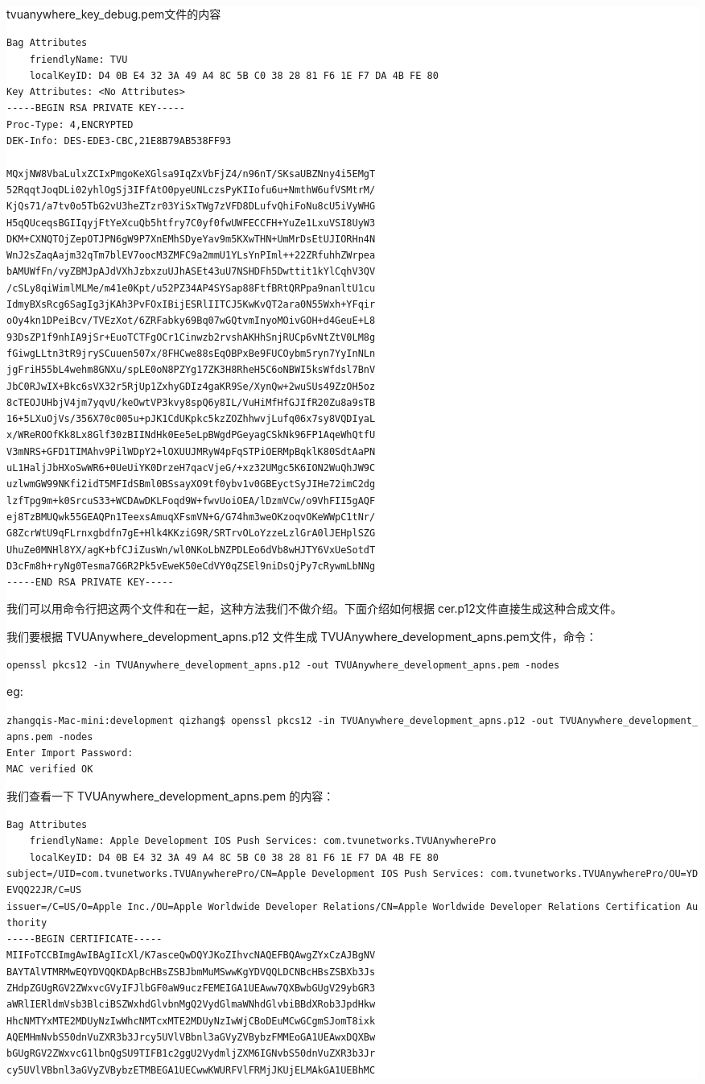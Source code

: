 tvuanywhere_key_debug.pem文件的内容

	Bag Attributes
	    friendlyName: TVU
	    localKeyID: D4 0B E4 32 3A 49 A4 8C 5B C0 38 28 81 F6 1E F7 DA 4B FE 80 
	Key Attributes: <No Attributes>
	-----BEGIN RSA PRIVATE KEY-----
	Proc-Type: 4,ENCRYPTED
	DEK-Info: DES-EDE3-CBC,21E8B79AB538FF93
	
	MQxjNW8VbaLulxZCIxPmgoKeXGlsa9IqZxVbFjZ4/n96nT/SKsaUBZNny4i5EMgT
	52RqqtJoqDLi02yhlOgSj3IFfAtO0pyeUNLczsPyKIIofu6u+NmthW6ufVSMtrM/
	KjQs71/a7tv0o5TbG2vU3heZTzr03YiSxTWg7zVFD8DLufvQhiFoNu8cU5iVyWHG
	H5qQUceqsBGIIqyjFtYeXcuQb5htfry7C0yf0fwUWFECCFH+YuZe1LxuVSI8UyW3
	DKM+CXNQTOjZepOTJPN6gW9P7XnEMhSDyeYav9m5KXwTHN+UmMrDsEtUJIORHn4N
	WnJ2sZaqAajm32qTm7blEV7oocM3ZMFC9a2mmU1YLsYnPIml++22ZRfuhhZWrpea
	bAMUWfFn/vyZBMJpAJdVXhJzbxzuUJhASEt43uU7NSHDFh5Dwttit1kYlCqhV3QV
	/cSLy8qiWimlMLMe/m41e0Kpt/u52PZ34AP4SYSap88FtfBRtQRPpa9nanltU1cu
	IdmyBXsRcg6SagIg3jKAh3PvFOxIBijESRlIITCJ5KwKvQT2ara0N55Wxh+YFqir
	oOy4kn1DPeiBcv/TVEzXot/6ZRFabky69Bq07wGQtvmInyoMOivGOH+d4GeuE+L8
	93DsZP1f9nhIA9jSr+EuoTCTFgOCr1Cinwzb2rvshAKHhSnjRUCp6vNtZtV0LM8g
	fGiwgLLtn3tR9jrySCuuen507x/8FHCwe88sEqOBPxBe9FUCOybm5ryn7YyInNLn
	jgFriH55bL4wehm8GNXu/spLE0oN8PZYg17ZK3H8RheH5C6oNBWI5ksWfdsl7BnV
	JbC0RJwIX+Bkc6sVX32r5RjUp1ZxhyGDIz4gaKR9Se/XynQw+2wuSUs49ZzOH5oz
	8cTEOJUHbjV4jm7yqvU/keOwtVP3kvy8spQ6y8IL/VuHiMfHfGJIfR20Zu8a9sTB
	16+5LXuOjVs/356X70c005u+pJK1CdUKpkc5kzZOZhhwvjLufq06x7sy8VQDIyaL
	x/WReROOfKk8Lx8Glf30zBIINdHk0Ee5eLpBWgdPGeyagCSkNk96FP1AqeWhQtfU
	V3mNRS+GFD1TIMAhv9PilWDpY2+lOXUUJMRyW4pFqSTPiOERMpBqklK80SdtAaPN
	uL1HaljJbHXoSwWR6+0UeUiYK0DrzeH7qacVjeG/+xz32UMgc5K6ION2WuQhJW9C
	uzlwmGW99NKfi2idT5MFIdSBml0BSsayXO9tf0ybv1v0GBEyctSyJIHe72imC2dg
	lzfTpg9m+k0SrcuS33+WCDAwDKLFoqd9W+fwvUoiOEA/lDzmVCw/o9VhFII5gAQF
	ej8TzBMUQwk55GEAQPn1TeexsAmuqXFsmVN+G/G74hm3weOKzoqvOKeWWpC1tNr/
	G8ZcrWtU9qFLrnxgbdfn7gE+Hlk4KKziG9R/SRTrvOLoYzzeLzlGrA0lJEHplSZG
	UhuZe0MNHl8YX/agK+bfCJiZusWn/wl0NKoLbNZPDLEo6dVb8wHJTY6VxUeSotdT
	D3cFm8h+ryNg0Tesma7G6R2Pk5vEweK50eCdVY0qZSEl9niDsQjPy7cRywmLbNNg
	-----END RSA PRIVATE KEY-----

我们可以用命令行把这两个文件和在一起，这种方法我们不做介绍。下面介绍如何根据 cer.p12文件直接生成这种合成文件。

我们要根据 TVUAnywhere_development_apns.p12 文件生成 TVUAnywhere_development_apns.pem文件，命令：

	openssl pkcs12 -in TVUAnywhere_development_apns.p12 -out TVUAnywhere_development_apns.pem -nodes

eg:

	zhangqis-Mac-mini:development qizhang$ openssl pkcs12 -in TVUAnywhere_development_apns.p12 -out TVUAnywhere_development_apns.pem -nodes
	Enter Import Password:
	MAC verified OK
	
我们查看一下 TVUAnywhere_development_apns.pem 的内容：

	Bag Attributes
	    friendlyName: Apple Development IOS Push Services: com.tvunetworks.TVUAnywherePro
	    localKeyID: D4 0B E4 32 3A 49 A4 8C 5B C0 38 28 81 F6 1E F7 DA 4B FE 80 
	subject=/UID=com.tvunetworks.TVUAnywherePro/CN=Apple Development IOS Push Services: com.tvunetworks.TVUAnywherePro/OU=YDEVQQ22JR/C=US
	issuer=/C=US/O=Apple Inc./OU=Apple Worldwide Developer Relations/CN=Apple Worldwide Developer Relations Certification Authority
	-----BEGIN CERTIFICATE-----
	MIIFoTCCBImgAwIBAgIIcXl/K7asceQwDQYJKoZIhvcNAQEFBQAwgZYxCzAJBgNV
	BAYTAlVTMRMwEQYDVQQKDApBcHBsZSBJbmMuMSwwKgYDVQQLDCNBcHBsZSBXb3Js
	ZHdpZGUgRGV2ZWxvcGVyIFJlbGF0aW9uczFEMEIGA1UEAww7QXBwbGUgV29ybGR3
	aWRlIERldmVsb3BlciBSZWxhdGlvbnMgQ2VydGlmaWNhdGlvbiBBdXRob3JpdHkw
	HhcNMTYxMTE2MDUyNzIwWhcNMTcxMTE2MDUyNzIwWjCBoDEuMCwGCgmSJomT8ixk
	AQEMHmNvbS50dnVuZXR3b3Jrcy5UVlVBbnl3aGVyZVBybzFMMEoGA1UEAwxDQXBw
	bGUgRGV2ZWxvcG1lbnQgSU9TIFB1c2ggU2VydmljZXM6IGNvbS50dnVuZXR3b3Jr
	cy5UVlVBbnl3aGVyZVBybzETMBEGA1UECwwKWURFVlFRMjJKUjELMAkGA1UEBhMC